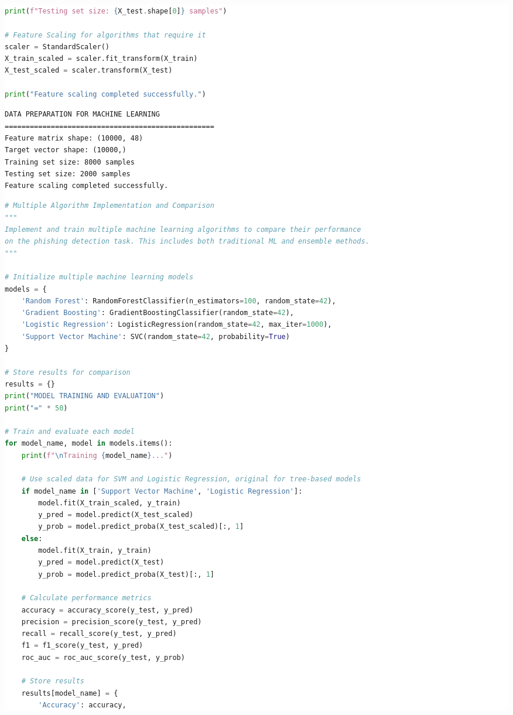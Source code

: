 ```python
print(f"Testing set size: {X_test.shape[0]} samples")

# Feature Scaling for algorithms that require it
scaler = StandardScaler()
X_train_scaled = scaler.fit_transform(X_train)
X_test_scaled = scaler.transform(X_test)

print("Feature scaling completed successfully.")

```

    DATA PREPARATION FOR MACHINE LEARNING
    ==================================================
    Feature matrix shape: (10000, 48)
    Target vector shape: (10000,)
    Training set size: 8000 samples
    Testing set size: 2000 samples
    Feature scaling completed successfully.



```python
# Multiple Algorithm Implementation and Comparison
"""
Implement and train multiple machine learning algorithms to compare their performance
on the phishing detection task. This includes both traditional ML and ensemble methods.
"""

# Initialize multiple machine learning models
models = {
    'Random Forest': RandomForestClassifier(n_estimators=100, random_state=42),
    'Gradient Boosting': GradientBoostingClassifier(random_state=42),
    'Logistic Regression': LogisticRegression(random_state=42, max_iter=1000),
    'Support Vector Machine': SVC(random_state=42, probability=True)
}

# Store results for comparison
results = {}
print("MODEL TRAINING AND EVALUATION")
print("=" * 50)

# Train and evaluate each model
for model_name, model in models.items():
    print(f"\nTraining {model_name}...")
    
    # Use scaled data for SVM and Logistic Regression, original for tree-based models
    if model_name in ['Support Vector Machine', 'Logistic Regression']:
        model.fit(X_train_scaled, y_train)
        y_pred = model.predict(X_test_scaled)
        y_prob = model.predict_proba(X_test_scaled)[:, 1]
    else:
        model.fit(X_train, y_train)
        y_pred = model.predict(X_test)
        y_prob = model.predict_proba(X_test)[:, 1]
    
    # Calculate performance metrics
    accuracy = accuracy_score(y_test, y_pred)
    precision = precision_score(y_test, y_pred)
    recall = recall_score(y_test, y_pred)
    f1 = f1_score(y_test, y_pred)
    roc_auc = roc_auc_score(y_test, y_prob)
    
    # Store results
    results[model_name] = {
        'Accuracy': accuracy,
```